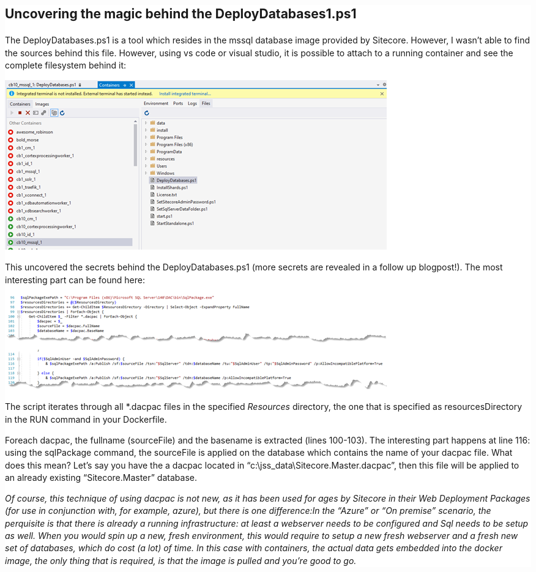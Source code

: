 ## Uncovering the magic behind the DeployDatabases1.ps1

The DeployDatabases.ps1 is a tool which resides in the mssql database image provided by Sitecore. However, I wasn’t able to find the sources behind this file. However, using vs code or visual studio, it is possible to attach to a running container and see the complete filesystem behind it:

![](images/image-1.png)

This uncovered the secrets behind the DeployDatabases.ps1 (more secrets are revealed in a follow up blogpost!). The most interesting part can be found here:

![](images/image-2.png)

The script iterates through all \*.dacpac files in the specified _Resources_ directory, the one that is specified as resourcesDirectory in the RUN command in your Dockerfile.

Foreach dacpac, the fullname (sourceFile) and the basename is extracted (lines 100-103). The interesting part happens at line 116: using the sqlPackage command, the sourceFile is applied on the database which contains the name of your dacpac file. What does this mean? Let’s say you have the a dacpac located in “c:\\jss\_data\\Sitecore.Master.dacpac”, then this file will be applied to an already existing “Sitecore.Master” database.

_Of course, this technique of using dacpac is not new, as it has been used for ages by Sitecore in their Web Deployment Packages (for use in conjunction with, for example, azure), but there is one difference:In the “Azure” or “On premise” scenario, the perquisite is that there is already a running infrastructure: at least a webserver needs to be configured and Sql needs to be setup as well. When you would spin up a new, fresh environment, this would require to setup a new fresh webserver and a fresh new set of databases, which do cost (a lot) of time. In this case with containers, the actual data gets embedded into the docker image, the only thing that is required, is that the image is pulled and you’re good to go._
